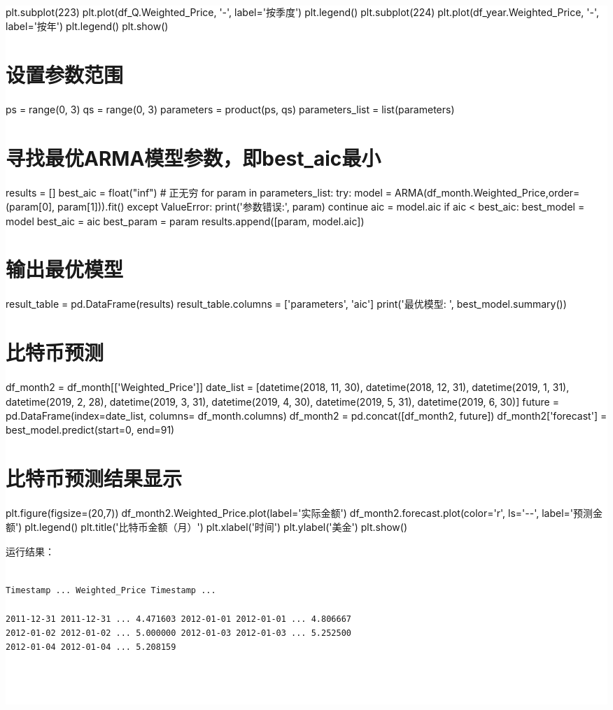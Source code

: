 plt.subplot(223)
plt.plot(df_Q.Weighted_Price, '-', label='按季度')
plt.legend()
plt.subplot(224)
plt.plot(df_year.Weighted_Price, '-', label='按年')
plt.legend()
plt.show()
# 设置参数范围
ps = range(0, 3)
qs = range(0, 3)
parameters = product(ps, qs)
parameters_list = list(parameters)
# 寻找最优ARMA模型参数，即best_aic最小
results = []
best_aic = float(&quot;inf&quot;) # 正无穷
for param in parameters_list:
    try:
        model = ARMA(df_month.Weighted_Price,order=(param[0], param[1])).fit()
    except ValueError:
        print('参数错误:', param)
        continue
    aic = model.aic
    if aic &lt; best_aic:
        best_model = model
        best_aic = aic
        best_param = param
    results.append([param, model.aic])
# 输出最优模型
result_table = pd.DataFrame(results)
result_table.columns = ['parameters', 'aic']
print('最优模型: ', best_model.summary())
# 比特币预测
df_month2 = df_month[['Weighted_Price']]
date_list = [datetime(2018, 11, 30), datetime(2018, 12, 31), datetime(2019, 1, 31), datetime(2019, 2, 28), datetime(2019, 3, 31), 
             datetime(2019, 4, 30), datetime(2019, 5, 31), datetime(2019, 6, 30)]
future = pd.DataFrame(index=date_list, columns= df_month.columns)
df_month2 = pd.concat([df_month2, future])
df_month2['forecast'] = best_model.predict(start=0, end=91)
# 比特币预测结果显示
plt.figure(figsize=(20,7))
df_month2.Weighted_Price.plot(label='实际金额')
df_month2.forecast.plot(color='r', ls='--', label='预测金额')
plt.legend()
plt.title('比特币金额（月）')
plt.xlabel('时间')
plt.ylabel('美金')
plt.show()
</code></pre><p>运行结果：</p><pre><code>           Timestamp       ...        Weighted_Price
Timestamp                   ...                      
2011-12-31 2011-12-31       ...              4.471603
2012-01-01 2012-01-01       ...              4.806667
2012-01-02 2012-01-02       ...              5.000000
2012-01-03 2012-01-03       ...              5.252500
2012-01-04 2012-01-04       ...              5.208159
